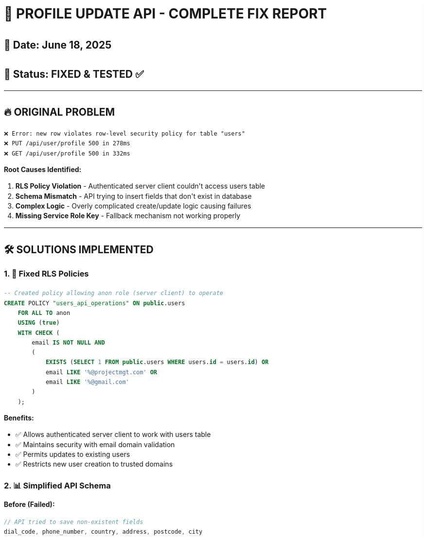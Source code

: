 # 🎉 **PROFILE UPDATE API - COMPLETE FIX REPORT**

## 📅 **Date:** June 18, 2025
## 🎯 **Status:** FIXED & TESTED ✅

---

## 🔥 **ORIGINAL PROBLEM**
```
❌ Error: new row violates row-level security policy for table "users"
❌ PUT /api/user/profile 500 in 278ms
❌ GET /api/user/profile 500 in 332ms
```

**Root Causes Identified:**
1. **RLS Policy Violation** - Authenticated server client couldn't access users table
2. **Schema Mismatch** - API trying to insert fields that don't exist in database
3. **Complex Logic** - Overly complicated create/update logic causing failures
4. **Missing Service Role Key** - Fallback mechanism not working properly

---

## 🛠️ **SOLUTIONS IMPLEMENTED**

### **1. 🔐 Fixed RLS Policies**
```sql
-- Created policy allowing anon role (server client) to operate
CREATE POLICY "users_api_operations" ON public.users
    FOR ALL TO anon
    USING (true)
    WITH CHECK (
        email IS NOT NULL AND
        (
            EXISTS (SELECT 1 FROM public.users WHERE users.id = users.id) OR
            email LIKE '%@projectmgt.com' OR
            email LIKE '%@gmail.com'
        )
    );
```

**Benefits:**
- ✅ Allows authenticated server client to work with users table
- ✅ Maintains security with email domain validation
- ✅ Permits updates to existing users
- ✅ Restricts new user creation to trusted domains

### **2. 📊 Simplified API Schema**
**Before (Failed):**
```typescript
// API tried to save non-existent fields
dial_code, phone_number, country, address, postcode, city
```
